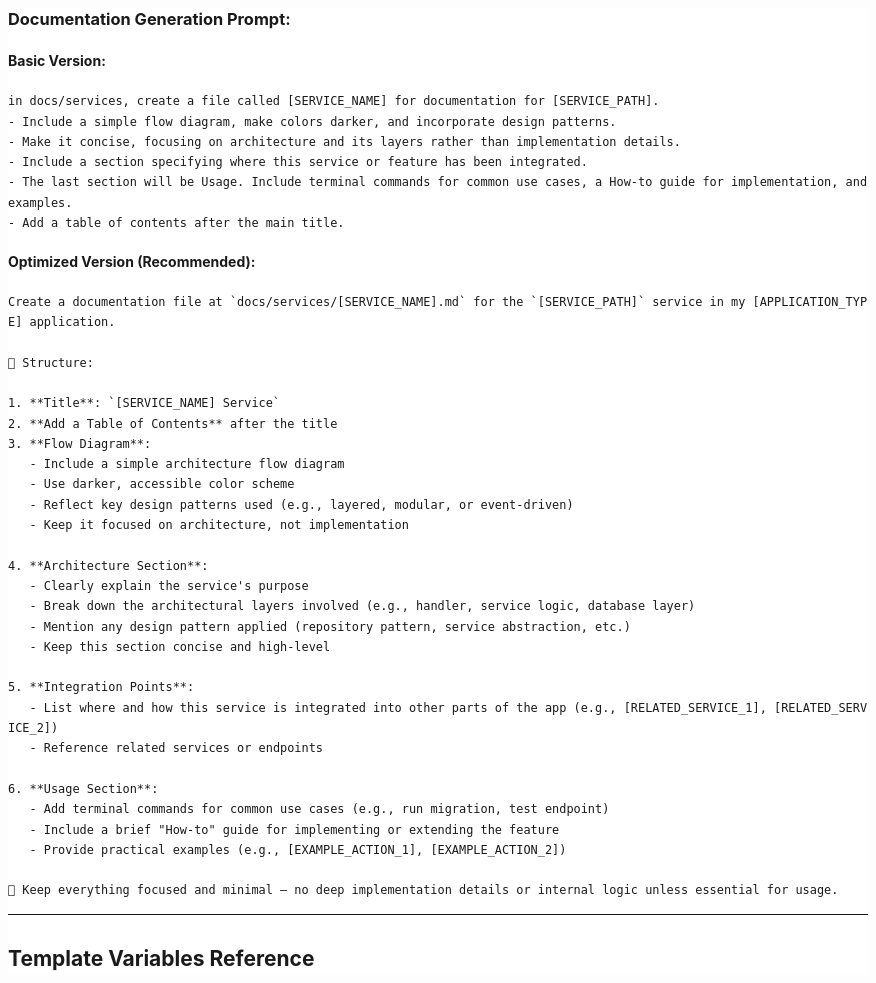 ### Documentation Generation Prompt:

#### Basic Version:

```
in docs/services, create a file called [SERVICE_NAME] for documentation for [SERVICE_PATH].
- Include a simple flow diagram, make colors darker, and incorporate design patterns.
- Make it concise, focusing on architecture and its layers rather than implementation details.
- Include a section specifying where this service or feature has been integrated.
- The last section will be Usage. Include terminal commands for common use cases, a How-to guide for implementation, and examples.
- Add a table of contents after the main title.
```

#### Optimized Version (Recommended):

```
Create a documentation file at `docs/services/[SERVICE_NAME].md` for the `[SERVICE_PATH]` service in my [APPLICATION_TYPE] application.

🧱 Structure:

1. **Title**: `[SERVICE_NAME] Service`
2. **Add a Table of Contents** after the title
3. **Flow Diagram**:
   - Include a simple architecture flow diagram
   - Use darker, accessible color scheme
   - Reflect key design patterns used (e.g., layered, modular, or event-driven)
   - Keep it focused on architecture, not implementation

4. **Architecture Section**:
   - Clearly explain the service's purpose
   - Break down the architectural layers involved (e.g., handler, service logic, database layer)
   - Mention any design pattern applied (repository pattern, service abstraction, etc.)
   - Keep this section concise and high-level

5. **Integration Points**:
   - List where and how this service is integrated into other parts of the app (e.g., [RELATED_SERVICE_1], [RELATED_SERVICE_2])
   - Reference related services or endpoints

6. **Usage Section**:
   - Add terminal commands for common use cases (e.g., run migration, test endpoint)
   - Include a brief "How-to" guide for implementing or extending the feature
   - Provide practical examples (e.g., [EXAMPLE_ACTION_1], [EXAMPLE_ACTION_2])

📝 Keep everything focused and minimal — no deep implementation details or internal logic unless essential for usage.
```

---

## Template Variables Reference
